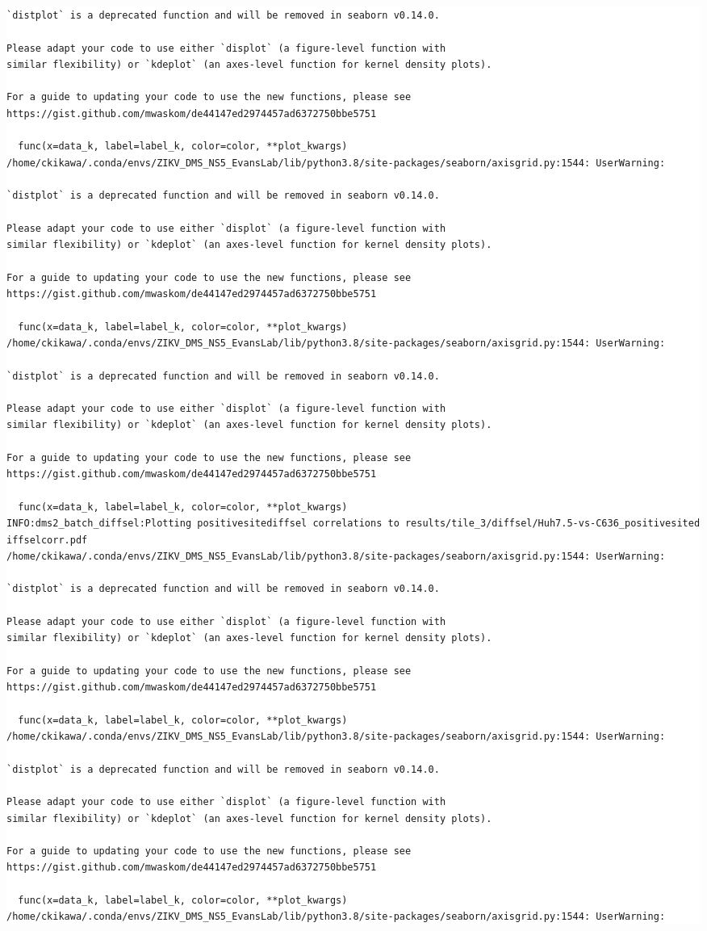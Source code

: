     `distplot` is a deprecated function and will be removed in seaborn v0.14.0.
    
    Please adapt your code to use either `displot` (a figure-level function with
    similar flexibility) or `kdeplot` (an axes-level function for kernel density plots).
    
    For a guide to updating your code to use the new functions, please see
    https://gist.github.com/mwaskom/de44147ed2974457ad6372750bbe5751
    
      func(x=data_k, label=label_k, color=color, **plot_kwargs)
    /home/ckikawa/.conda/envs/ZIKV_DMS_NS5_EvansLab/lib/python3.8/site-packages/seaborn/axisgrid.py:1544: UserWarning: 
    
    `distplot` is a deprecated function and will be removed in seaborn v0.14.0.
    
    Please adapt your code to use either `displot` (a figure-level function with
    similar flexibility) or `kdeplot` (an axes-level function for kernel density plots).
    
    For a guide to updating your code to use the new functions, please see
    https://gist.github.com/mwaskom/de44147ed2974457ad6372750bbe5751
    
      func(x=data_k, label=label_k, color=color, **plot_kwargs)
    /home/ckikawa/.conda/envs/ZIKV_DMS_NS5_EvansLab/lib/python3.8/site-packages/seaborn/axisgrid.py:1544: UserWarning: 
    
    `distplot` is a deprecated function and will be removed in seaborn v0.14.0.
    
    Please adapt your code to use either `displot` (a figure-level function with
    similar flexibility) or `kdeplot` (an axes-level function for kernel density plots).
    
    For a guide to updating your code to use the new functions, please see
    https://gist.github.com/mwaskom/de44147ed2974457ad6372750bbe5751
    
      func(x=data_k, label=label_k, color=color, **plot_kwargs)
    INFO:dms2_batch_diffsel:Plotting positivesitediffsel correlations to results/tile_3/diffsel/Huh7.5-vs-C636_positivesitediffselcorr.pdf
    /home/ckikawa/.conda/envs/ZIKV_DMS_NS5_EvansLab/lib/python3.8/site-packages/seaborn/axisgrid.py:1544: UserWarning: 
    
    `distplot` is a deprecated function and will be removed in seaborn v0.14.0.
    
    Please adapt your code to use either `displot` (a figure-level function with
    similar flexibility) or `kdeplot` (an axes-level function for kernel density plots).
    
    For a guide to updating your code to use the new functions, please see
    https://gist.github.com/mwaskom/de44147ed2974457ad6372750bbe5751
    
      func(x=data_k, label=label_k, color=color, **plot_kwargs)
    /home/ckikawa/.conda/envs/ZIKV_DMS_NS5_EvansLab/lib/python3.8/site-packages/seaborn/axisgrid.py:1544: UserWarning: 
    
    `distplot` is a deprecated function and will be removed in seaborn v0.14.0.
    
    Please adapt your code to use either `displot` (a figure-level function with
    similar flexibility) or `kdeplot` (an axes-level function for kernel density plots).
    
    For a guide to updating your code to use the new functions, please see
    https://gist.github.com/mwaskom/de44147ed2974457ad6372750bbe5751
    
      func(x=data_k, label=label_k, color=color, **plot_kwargs)
    /home/ckikawa/.conda/envs/ZIKV_DMS_NS5_EvansLab/lib/python3.8/site-packages/seaborn/axisgrid.py:1544: UserWarning: 
    
